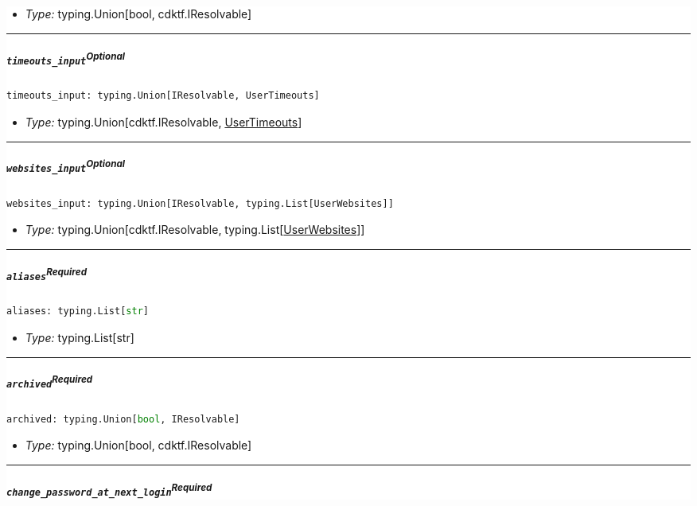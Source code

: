 - *Type:* typing.Union[bool, cdktf.IResolvable]

---

##### `timeouts_input`<sup>Optional</sup> <a name="timeouts_input" id="@cdktf/provider-googleworkspace.user.User.property.timeoutsInput"></a>

```python
timeouts_input: typing.Union[IResolvable, UserTimeouts]
```

- *Type:* typing.Union[cdktf.IResolvable, <a href="#@cdktf/provider-googleworkspace.user.UserTimeouts">UserTimeouts</a>]

---

##### `websites_input`<sup>Optional</sup> <a name="websites_input" id="@cdktf/provider-googleworkspace.user.User.property.websitesInput"></a>

```python
websites_input: typing.Union[IResolvable, typing.List[UserWebsites]]
```

- *Type:* typing.Union[cdktf.IResolvable, typing.List[<a href="#@cdktf/provider-googleworkspace.user.UserWebsites">UserWebsites</a>]]

---

##### `aliases`<sup>Required</sup> <a name="aliases" id="@cdktf/provider-googleworkspace.user.User.property.aliases"></a>

```python
aliases: typing.List[str]
```

- *Type:* typing.List[str]

---

##### `archived`<sup>Required</sup> <a name="archived" id="@cdktf/provider-googleworkspace.user.User.property.archived"></a>

```python
archived: typing.Union[bool, IResolvable]
```

- *Type:* typing.Union[bool, cdktf.IResolvable]

---

##### `change_password_at_next_login`<sup>Required</sup> <a name="change_password_at_next_login" id="@cdktf/provider-googleworkspace.user.User.property.changePasswordAtNextLogin"></a>
